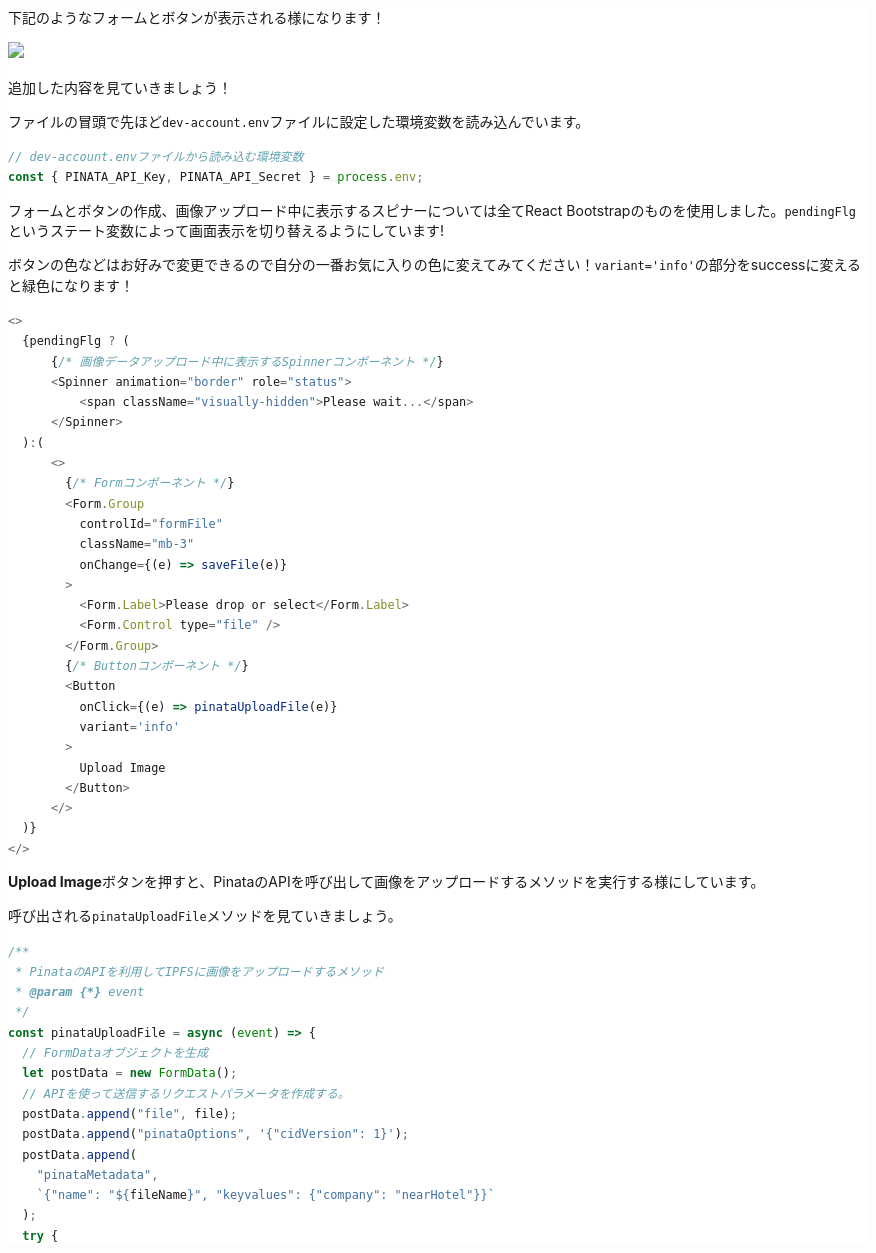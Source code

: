 下記のようなフォームとボタンが表示される様になります！

![](/images/NEAR-Hotel-Booking-dApp/section-4/4_7_6.png)

追加した内容を見ていきましょう！

ファイルの冒頭で先ほど`dev-account.env`ファイルに設定した環境変数を読み込んでいます。

```js
// dev-account.envファイルから読み込む環境変数
const { PINATA_API_Key, PINATA_API_Secret } = process.env;
```

フォームとボタンの作成、画像アップロード中に表示するスピナーについては全てReact Bootstrapのものを使用しました。`pendingFlg`というステート変数によって画面表示を切り替えるようにしています!

ボタンの色などはお好みで変更できるので自分の一番お気に入りの色に変えてみてください！`variant='info'`の部分をsuccessに変えると緑色になります！

```js
<>
  {pendingFlg ? (
      {/* 画像データアップロード中に表示するSpinnerコンポーネント */}
      <Spinner animation="border" role="status">
          <span className="visually-hidden">Please wait...</span>
      </Spinner>
  ):(
      <>
        {/* Formコンポーネント */}
        <Form.Group
          controlId="formFile"
          className="mb-3"
          onChange={(e) => saveFile(e)}
        >
          <Form.Label>Please drop or select</Form.Label>
          <Form.Control type="file" />
        </Form.Group>
        {/* Buttonコンポーネント */}
        <Button
          onClick={(e) => pinataUploadFile(e)}
          variant='info'
        >
          Upload Image
        </Button>
      </>
  )}
</>
```

**Upload Image**ボタンを押すと、PinataのAPIを呼び出して画像をアップロードするメソッドを実行する様にしています。

呼び出される`pinataUploadFile`メソッドを見ていきましょう。

```js
/**
 * PinataのAPIを利用してIPFSに画像をアップロードするメソッド
 * @param {*} event
 */
const pinataUploadFile = async (event) => {
  // FormDataオブジェクトを生成
  let postData = new FormData();
  // APIを使って送信するリクエストパラメータを作成する。
  postData.append("file", file);
  postData.append("pinataOptions", '{"cidVersion": 1}');
  postData.append(
    "pinataMetadata",
    `{"name": "${fileName}", "keyvalues": {"company": "nearHotel"}}`
  );
  try {
```